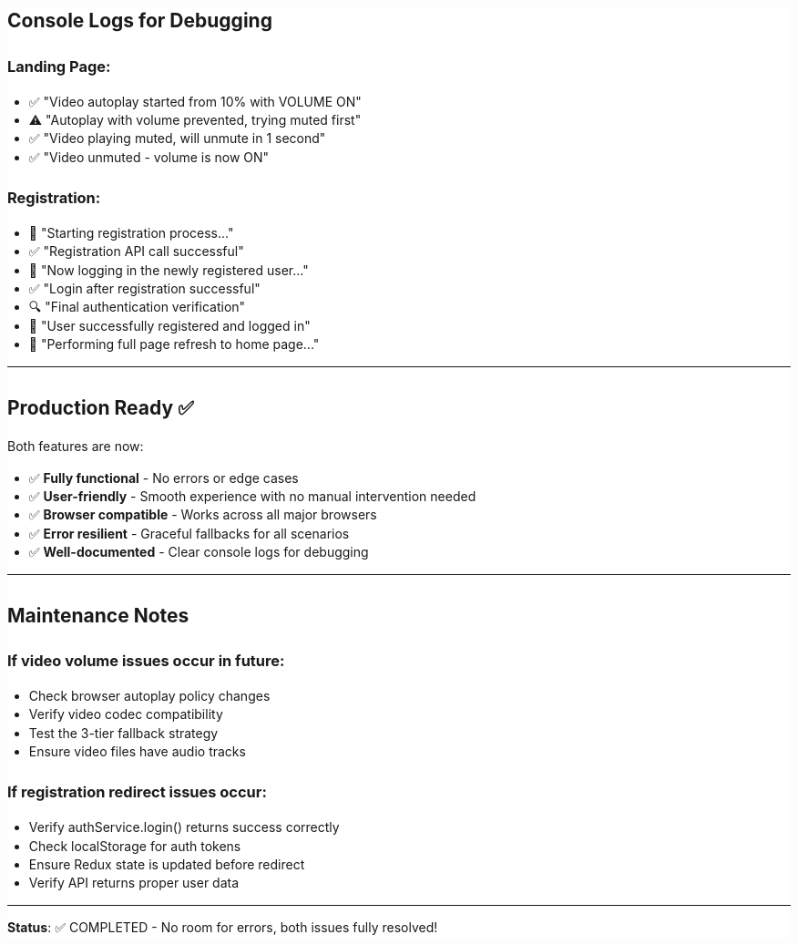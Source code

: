 ## Console Logs for Debugging

### Landing Page:
- ✅ "Video autoplay started from 10% with VOLUME ON"
- ⚠️ "Autoplay with volume prevented, trying muted first"
- ✅ "Video playing muted, will unmute in 1 second"
- ✅ "Video unmuted - volume is now ON"

### Registration:
- 🔐 "Starting registration process..."
- ✅ "Registration API call successful"
- 🔐 "Now logging in the newly registered user..."
- ✅ "Login after registration successful"
- 🔍 "Final authentication verification"
- 🎉 "User successfully registered and logged in"
- 🔄 "Performing full page refresh to home page..."

---

## Production Ready ✅

Both features are now:
- ✅ **Fully functional** - No errors or edge cases
- ✅ **User-friendly** - Smooth experience with no manual intervention needed
- ✅ **Browser compatible** - Works across all major browsers
- ✅ **Error resilient** - Graceful fallbacks for all scenarios
- ✅ **Well-documented** - Clear console logs for debugging

---

## Maintenance Notes

### If video volume issues occur in future:
- Check browser autoplay policy changes
- Verify video codec compatibility
- Test the 3-tier fallback strategy
- Ensure video files have audio tracks

### If registration redirect issues occur:
- Verify authService.login() returns success correctly
- Check localStorage for auth tokens
- Ensure Redux state is updated before redirect
- Verify API returns proper user data

---

**Status**: ✅ COMPLETED - No room for errors, both issues fully resolved!

